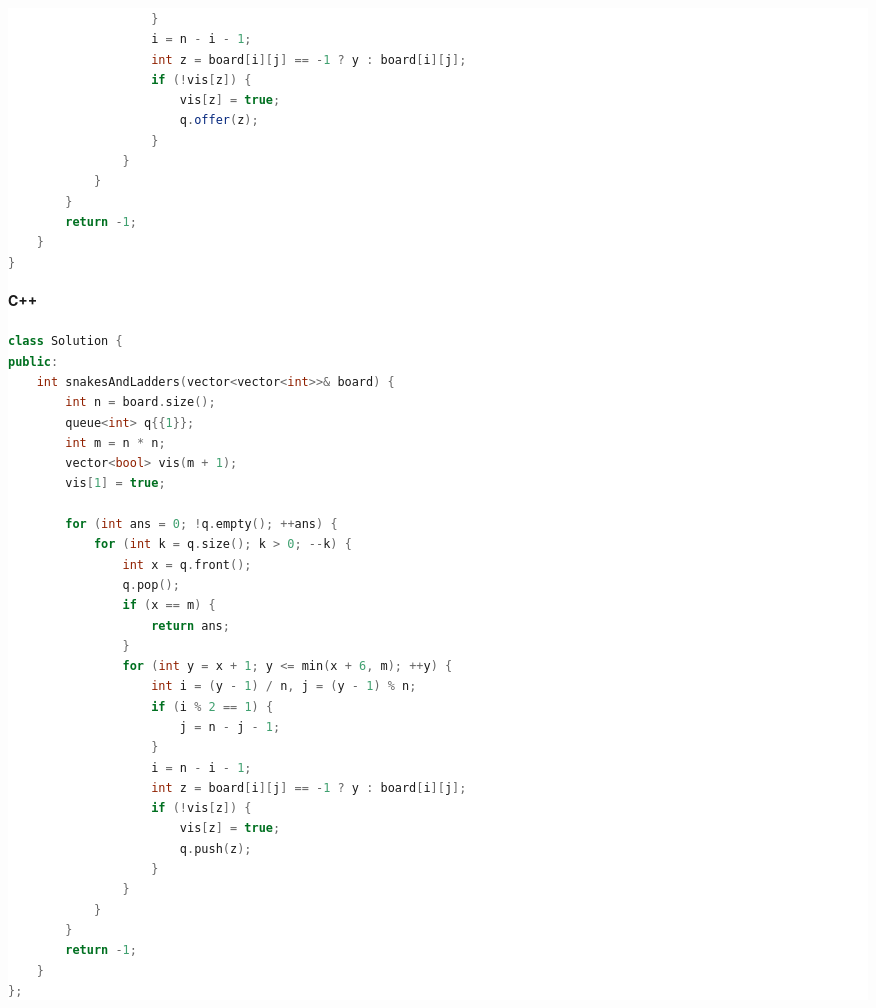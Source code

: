 ```java
                    }
                    i = n - i - 1;
                    int z = board[i][j] == -1 ? y : board[i][j];
                    if (!vis[z]) {
                        vis[z] = true;
                        q.offer(z);
                    }
                }
            }
        }
        return -1;
    }
}
```

#### C++

```cpp
class Solution {
public:
    int snakesAndLadders(vector<vector<int>>& board) {
        int n = board.size();
        queue<int> q{{1}};
        int m = n * n;
        vector<bool> vis(m + 1);
        vis[1] = true;

        for (int ans = 0; !q.empty(); ++ans) {
            for (int k = q.size(); k > 0; --k) {
                int x = q.front();
                q.pop();
                if (x == m) {
                    return ans;
                }
                for (int y = x + 1; y <= min(x + 6, m); ++y) {
                    int i = (y - 1) / n, j = (y - 1) % n;
                    if (i % 2 == 1) {
                        j = n - j - 1;
                    }
                    i = n - i - 1;
                    int z = board[i][j] == -1 ? y : board[i][j];
                    if (!vis[z]) {
                        vis[z] = true;
                        q.push(z);
                    }
                }
            }
        }
        return -1;
    }
};
```
